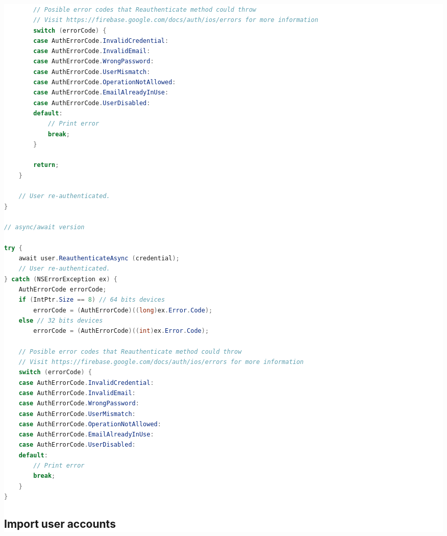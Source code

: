 ```csharp
		// Posible error codes that Reauthenticate method could throw
		// Visit https://firebase.google.com/docs/auth/ios/errors for more information
		switch (errorCode) {
		case AuthErrorCode.InvalidCredential:
		case AuthErrorCode.InvalidEmail:
		case AuthErrorCode.WrongPassword:
		case AuthErrorCode.UserMismatch:
		case AuthErrorCode.OperationNotAllowed:
		case AuthErrorCode.EmailAlreadyInUse:
		case AuthErrorCode.UserDisabled:
		default:
			// Print error
			break;
		}

		return;
	}

	// User re-authenticated.
}

// async/await version

try {
	await user.ReauthenticateAsync (credential);
	// User re-authenticated.
} catch (NSErrorException ex) {
	AuthErrorCode errorCode;
	if (IntPtr.Size == 8) // 64 bits devices
		errorCode = (AuthErrorCode)((long)ex.Error.Code);
	else // 32 bits devices
		errorCode = (AuthErrorCode)((int)ex.Error.Code);

	// Posible error codes that Reauthenticate method could throw
	// Visit https://firebase.google.com/docs/auth/ios/errors for more information
	switch (errorCode) {
	case AuthErrorCode.InvalidCredential:
	case AuthErrorCode.InvalidEmail:
	case AuthErrorCode.WrongPassword:
	case AuthErrorCode.UserMismatch:
	case AuthErrorCode.OperationNotAllowed:
	case AuthErrorCode.EmailAlreadyInUse:
	case AuthErrorCode.UserDisabled:
	default:
		// Print error
		break;
	}
}
```

## Import user accounts
